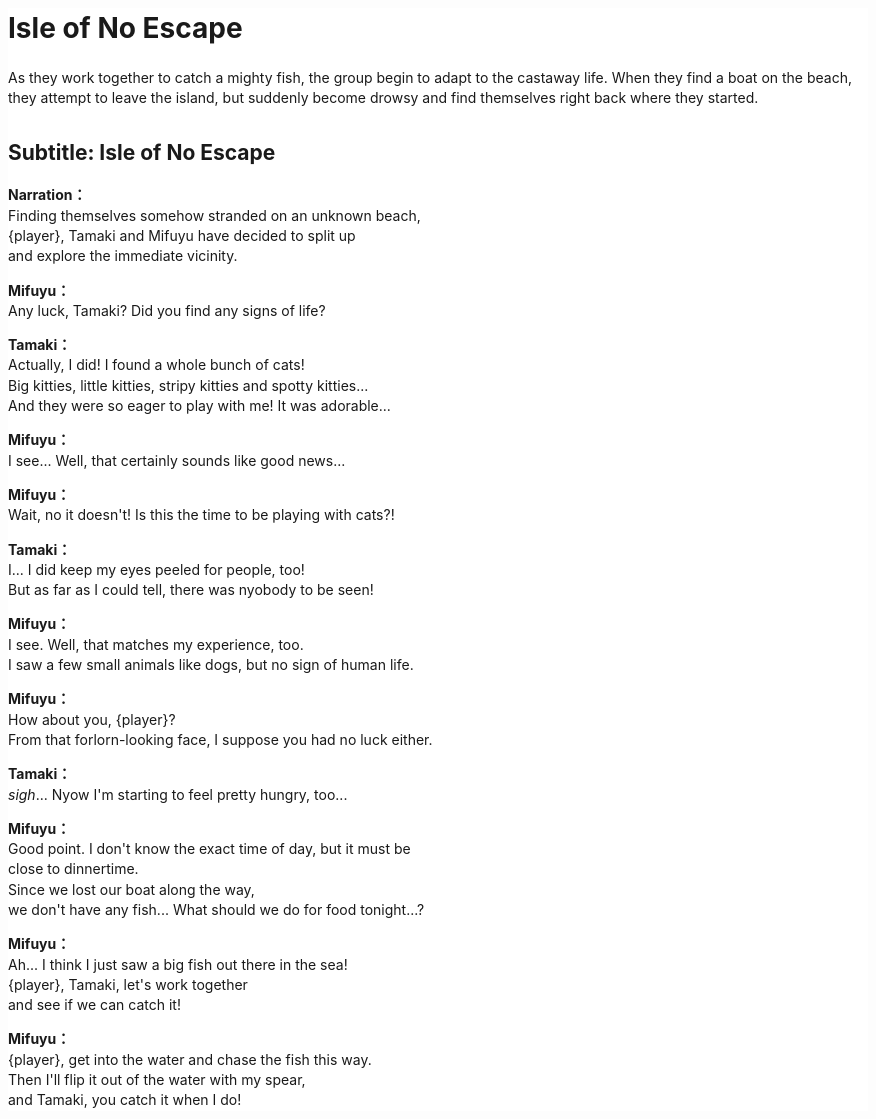 # Isle of No Escape
As they work together to catch a mighty fish, the group begin to adapt to the castaway life. When they find a boat on the beach, they attempt to leave the island, but suddenly become drowsy and find themselves right back where they started.
  
## Subtitle: Isle of No Escape
  
**Narration：**  
Finding themselves somehow stranded on an unknown beach,  
{player}, Tamaki and Mifuyu have decided to split up  
and explore the immediate vicinity.  
  
**Mifuyu：**  
Any luck, Tamaki? Did you find any signs of life?  
  
**Tamaki：**  
Actually, I did! I found a whole bunch of cats!  
Big kitties, little kitties, stripy kitties and spotty kitties...  
And they were so eager to play with me! It was adorable...  
  
**Mifuyu：**  
I see... Well, that certainly sounds like good news...  
  
**Mifuyu：**  
Wait, no it doesn't! Is this the time to be playing with cats?!  
  
**Tamaki：**  
I... I did keep my eyes peeled for people, too!  
But as far as I could tell, there was nyobody to be seen!  
  
**Mifuyu：**  
I see. Well, that matches my experience, too.  
I saw a few small animals like dogs, but no sign of human life.  
  
**Mifuyu：**  
How about you, {player}?  
From that forlorn-looking face, I suppose you had no luck either.  
  
**Tamaki：**  
*sigh*... Nyow I'm starting to feel pretty hungry, too...  
  
**Mifuyu：**  
Good point. I don't know the exact time of day, but it must be  
close to dinnertime.  
 Since we lost our boat along the way,  
we don't have any fish... What should we do for food tonight...?  
  
**Mifuyu：**  
Ah... I think I just saw a big fish out there in the sea!  
{player}, Tamaki, let's work together  
and see if we can catch it!  
  
**Mifuyu：**  
{player}, get into the water and chase the fish this way.  
Then I'll flip it out of the water with my spear,  
and Tamaki, you catch it when I do!  
  